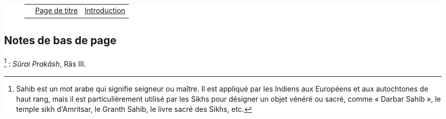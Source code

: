 <figure class="table chapter-navigator">
  <table>
    <tbody>
      <tr>
        <td>
        </td>
        <td>
        <a href="/fr/book/Sikhism/The_Sikh_Religion_Volume_1">
          <span class="mdi mdi-book-open-variant"></span><span class="pl-2">Page de titre</span>
        </a>
        </td>
        <td>
        <a href="/fr/book/Sikhism/The_Sikh_Religion_Volume_1/Introduction">
          <span class="pr-2">Introduction</span><span class="mdi mdi-arrow-right-drop-circle"></span>
        </a>
        </td>
      </tr>
    </tbody>
  </table>
</figure>

## Notes de bas de page

[^1]: Sahib est un mot arabe qui signifie seigneur ou maître. Il est appliqué par les Indiens aux Européens et aux autochtones de haut rang, mais il est particulièrement utilisé par les Sikhs pour désigner un objet vénéré ou sacré, comme « Darbar Sahib », le temple sikh d'Amritsar, le Granth Sahib, le livre sacré des Sikhs, etc.

[^1] : _Sûrai Prakâsh_, Râs III.

[^1]: Le mot gyani en panjabi signifie un interprète professionnel du Granth Sahib.

[^1]: Je n'avais pas l'intention, au départ, de publier ces extraits, et je regrette de devoir le faire maintenant, mais certains amis sikhs ont fait pression sur moi pour que j'adopte cette voie.

[^1]: À ma demande, le gouvernement du Panjab a demandé au gouvernement des Provinces-Unies de déterminer la population approximative des pèlerins sikhs.

[^1]: Les Sikhs donnent le titre de Mâta ou mère aux épouses des Gurus, de la même manière qu'ils donnent le titre de Bâba ou père au Guru Nânak.